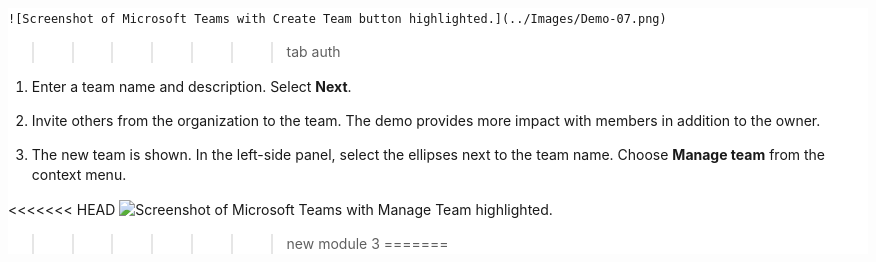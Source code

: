     ![Screenshot of Microsoft Teams with Create Team button highlighted.](../Images/Demo-07.png)
>>>>>>> tab auth

1. Enter a team name and description. Select **Next**.

1. Invite others from the organization to the team. The demo provides more impact with members in addition to the owner.

1. The new team is shown. In the left-side panel, select the ellipses next to the team name. Choose **Manage team** from the context menu.

<<<<<<< HEAD
    ![Screenshot of Microsoft Teams with Manage Team highlighted.](Images/Exercise1-12.png)
>>>>>>> new module 3
=======